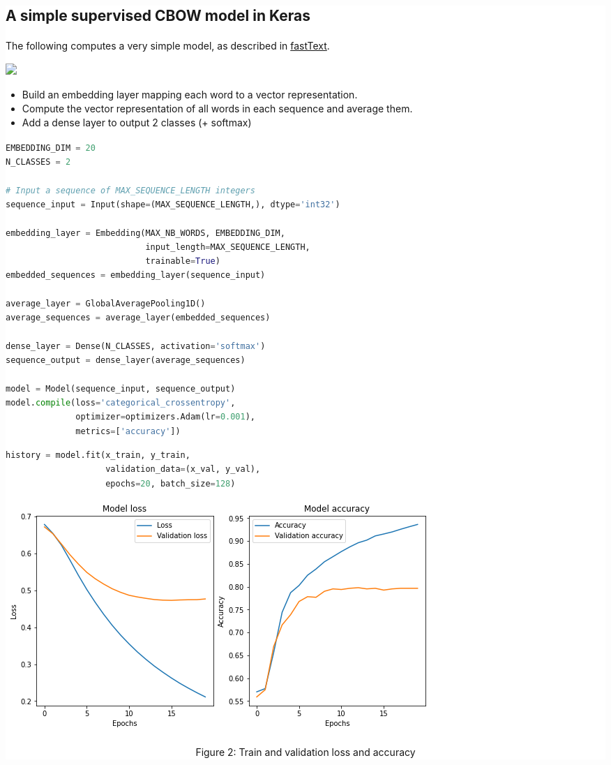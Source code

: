 
## A simple supervised CBOW model in Keras

The following computes a very simple model, as described in [fastText](https://github.com/facebookresearch/fastText).

![](https://raw.githubusercontent.com/m2dsupsdlclass/lectures-labs/3cb7df3a75b144b4cb812bc6eacec8e27daa5214/labs/06_deep_nlp/images/fasttext.svg)

* Build an embedding layer mapping each word to a vector representation.
* Compute the vector representation of all words in each sequence and average them.
* Add a dense layer to output $2$ classes (+ softmax)


```python
EMBEDDING_DIM = 20
N_CLASSES = 2

# Input a sequence of MAX_SEQUENCE_LENGTH integers
sequence_input = Input(shape=(MAX_SEQUENCE_LENGTH,), dtype='int32')

embedding_layer = Embedding(MAX_NB_WORDS, EMBEDDING_DIM,
                            input_length=MAX_SEQUENCE_LENGTH,
                            trainable=True)
embedded_sequences = embedding_layer(sequence_input)

average_layer = GlobalAveragePooling1D()
average_sequences = average_layer(embedded_sequences)

dense_layer = Dense(N_CLASSES, activation='softmax')
sequence_output = dense_layer(average_sequences)

model = Model(sequence_input, sequence_output)
model.compile(loss='categorical_crossentropy',
              optimizer=optimizers.Adam(lr=0.001),
              metrics=['accuracy'])
```


```python
history = model.fit(x_train, y_train,
                    validation_data=(x_val, y_val),
                    epochs=20, batch_size=128)
```

![png](output_30_0.png)
<center>
<p class="caption">
Figure 2: Train and validation loss and accuracy
</p>